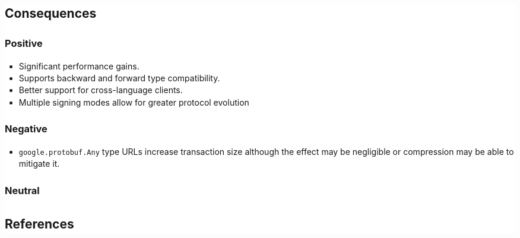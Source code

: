 ## Consequences

### Positive

* Significant performance gains.
* Supports backward and forward type compatibility.
* Better support for cross-language clients.
* Multiple signing modes allow for greater protocol evolution

### Negative

* `google.protobuf.Any` type URLs increase transaction size although the effect
  may be negligible or compression may be able to mitigate it.

### Neutral

## References
